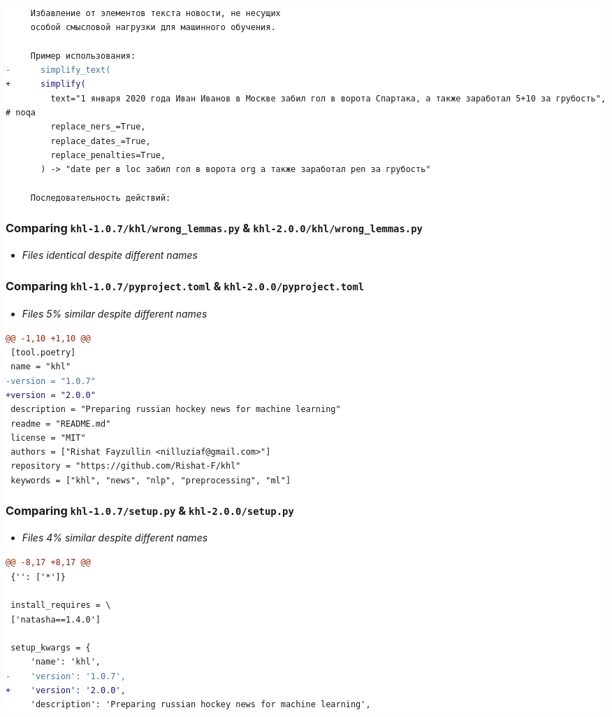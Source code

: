```diff
     Избавление от элементов текста новости, не несущих
     особой смысловой нагрузки для машинного обучения.
 
     Пример использования:
-      simplify_text(
+      simplify(
         text="1 января 2020 года Иван Иванов в Москве забил гол в ворота Спартака, а также заработал 5+10 за грубость",  # noqa
         replace_ners_=True,
         replace_dates_=True,
         replace_penalties=True,
       ) -> "date per в loc забил гол в ворота org а также заработал pen за грубость"
 
     Последовательность действий:
```

### Comparing `khl-1.0.7/khl/wrong_lemmas.py` & `khl-2.0.0/khl/wrong_lemmas.py`

 * *Files identical despite different names*

### Comparing `khl-1.0.7/pyproject.toml` & `khl-2.0.0/pyproject.toml`

 * *Files 5% similar despite different names*

```diff
@@ -1,10 +1,10 @@
 [tool.poetry]
 name = "khl"
-version = "1.0.7"
+version = "2.0.0"
 description = "Preparing russian hockey news for machine learning"
 readme = "README.md"
 license = "MIT"
 authors = ["Rishat Fayzullin <nilluziaf@gmail.com>"]
 repository = "https://github.com/Rishat-F/khl"
 keywords = ["khl", "news", "nlp", "preprocessing", "ml"]
```

### Comparing `khl-1.0.7/setup.py` & `khl-2.0.0/setup.py`

 * *Files 4% similar despite different names*

```diff
@@ -8,17 +8,17 @@
 {'': ['*']}
 
 install_requires = \
 ['natasha==1.4.0']
 
 setup_kwargs = {
     'name': 'khl',
-    'version': '1.0.7',
+    'version': '2.0.0',
     'description': 'Preparing russian hockey news for machine learning',
```